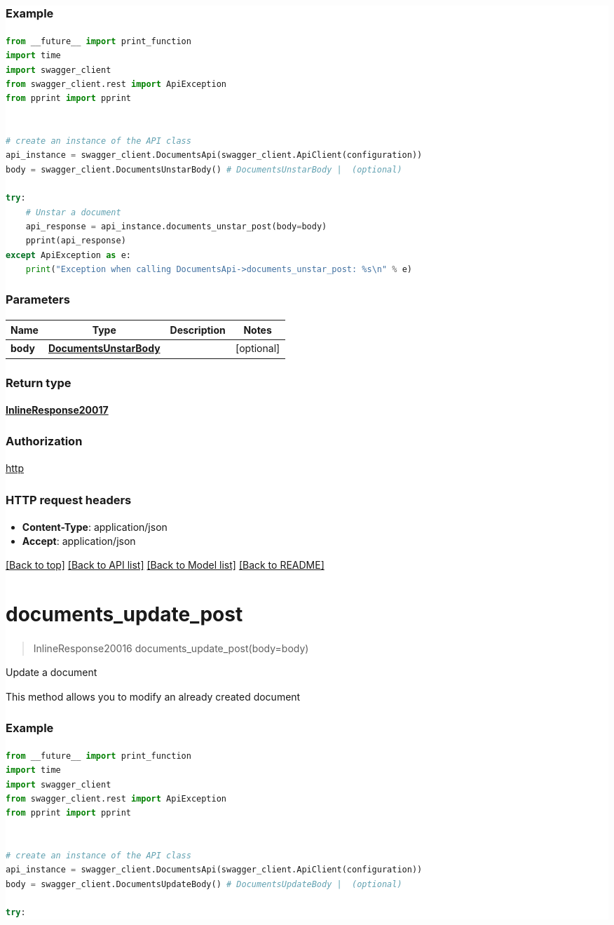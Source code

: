 ### Example
```python
from __future__ import print_function
import time
import swagger_client
from swagger_client.rest import ApiException
from pprint import pprint


# create an instance of the API class
api_instance = swagger_client.DocumentsApi(swagger_client.ApiClient(configuration))
body = swagger_client.DocumentsUnstarBody() # DocumentsUnstarBody |  (optional)

try:
    # Unstar a document
    api_response = api_instance.documents_unstar_post(body=body)
    pprint(api_response)
except ApiException as e:
    print("Exception when calling DocumentsApi->documents_unstar_post: %s\n" % e)
```

### Parameters

Name | Type | Description  | Notes
------------- | ------------- | ------------- | -------------
 **body** | [**DocumentsUnstarBody**](DocumentsUnstarBody.md)|  | [optional] 

### Return type

[**InlineResponse20017**](InlineResponse20017.md)

### Authorization

[http](../README.md#http)

### HTTP request headers

 - **Content-Type**: application/json
 - **Accept**: application/json

[[Back to top]](#) [[Back to API list]](../README.md#documentation-for-api-endpoints) [[Back to Model list]](../README.md#documentation-for-models) [[Back to README]](../README.md)

# **documents_update_post**
> InlineResponse20016 documents_update_post(body=body)

Update a document

This method allows you to modify an already created document

### Example
```python
from __future__ import print_function
import time
import swagger_client
from swagger_client.rest import ApiException
from pprint import pprint


# create an instance of the API class
api_instance = swagger_client.DocumentsApi(swagger_client.ApiClient(configuration))
body = swagger_client.DocumentsUpdateBody() # DocumentsUpdateBody |  (optional)

try:
```
